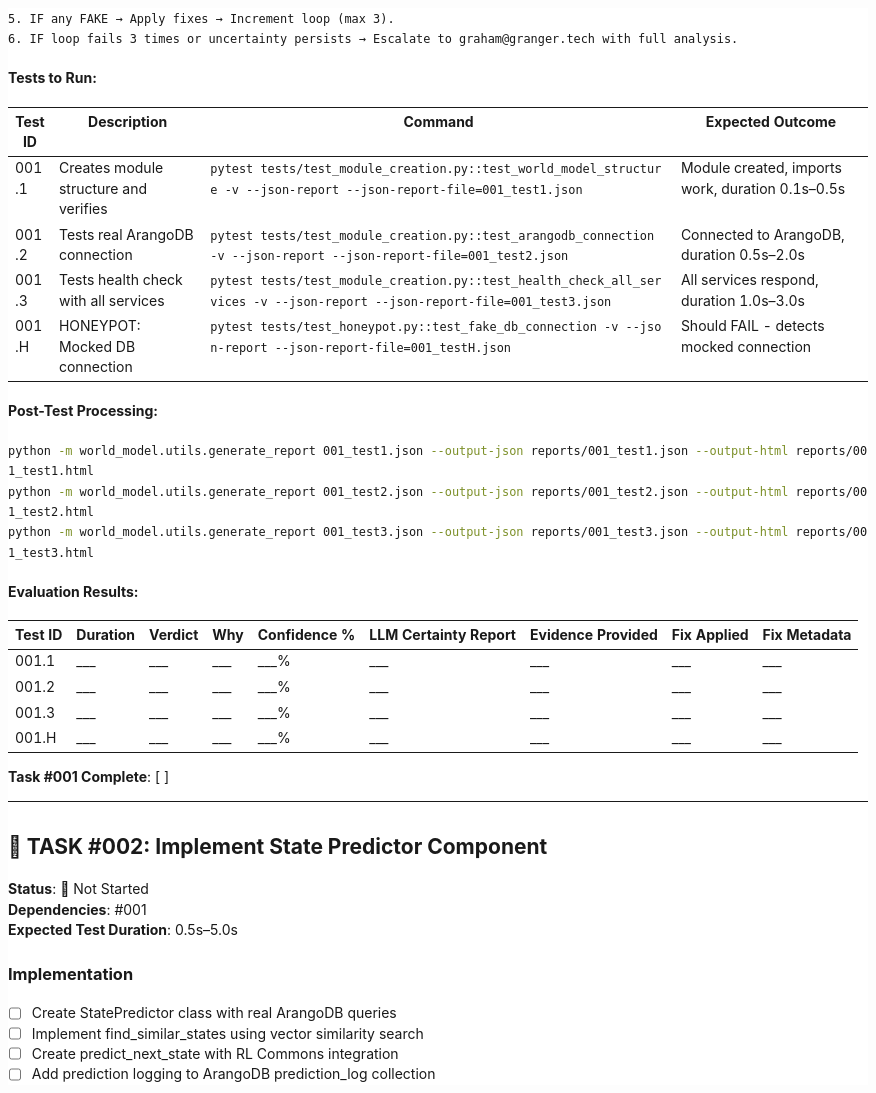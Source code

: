 ```
5. IF any FAKE → Apply fixes → Increment loop (max 3).
6. IF loop fails 3 times or uncertainty persists → Escalate to graham@granger.tech with full analysis.
```

#### Tests to Run:
| Test ID | Description | Command | Expected Outcome |
|---------|-------------|---------|------------------|
| 001.1   | Creates module structure and verifies | `pytest tests/test_module_creation.py::test_world_model_structure -v --json-report --json-report-file=001_test1.json` | Module created, imports work, duration 0.1s–0.5s |
| 001.2   | Tests real ArangoDB connection | `pytest tests/test_module_creation.py::test_arangodb_connection -v --json-report --json-report-file=001_test2.json` | Connected to ArangoDB, duration 0.5s–2.0s |
| 001.3   | Tests health check with all services | `pytest tests/test_module_creation.py::test_health_check_all_services -v --json-report --json-report-file=001_test3.json` | All services respond, duration 1.0s–3.0s |
| 001.H   | HONEYPOT: Mocked DB connection | `pytest tests/test_honeypot.py::test_fake_db_connection -v --json-report --json-report-file=001_testH.json` | Should FAIL - detects mocked connection |

#### Post-Test Processing:
```bash
python -m world_model.utils.generate_report 001_test1.json --output-json reports/001_test1.json --output-html reports/001_test1.html
python -m world_model.utils.generate_report 001_test2.json --output-json reports/001_test2.json --output-html reports/001_test2.html
python -m world_model.utils.generate_report 001_test3.json --output-json reports/001_test3.json --output-html reports/001_test3.html
```

#### Evaluation Results:
| Test ID | Duration | Verdict | Why | Confidence % | LLM Certainty Report | Evidence Provided | Fix Applied | Fix Metadata |
|---------|----------|---------|-----|--------------|---------------------|-------------------|-------------|--------------|
| 001.1   | ___      | ___     | ___ | ___%         | ___                 | ___               | ___         | ___          |
| 001.2   | ___      | ___     | ___ | ___%         | ___                 | ___               | ___         | ___          |
| 001.3   | ___      | ___     | ___ | ___%         | ___                 | ___               | ___         | ___          |
| 001.H   | ___      | ___     | ___ | ___%         | ___                 | ___               | ___         | ___          |

**Task #001 Complete**: [ ]  

---

## 🎯 TASK #002: Implement State Predictor Component

**Status**: 🔄 Not Started  
**Dependencies**: #001  
**Expected Test Duration**: 0.5s–5.0s  

### Implementation
- [ ] Create StatePredictor class with real ArangoDB queries  
- [ ] Implement find_similar_states using vector similarity search  
- [ ] Create predict_next_state with RL Commons integration  
- [ ] Add prediction logging to ArangoDB prediction_log collection  
